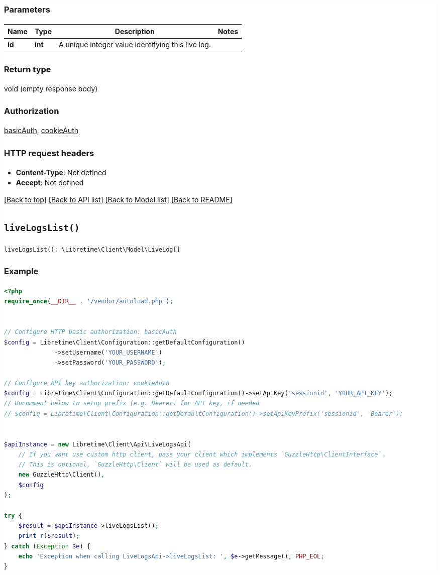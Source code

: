 
### Parameters

Name | Type | Description  | Notes
------------- | ------------- | ------------- | -------------
 **id** | **int**| A unique integer value identifying this live log. |

### Return type

void (empty response body)

### Authorization

[basicAuth](../../README.md#basicAuth), [cookieAuth](../../README.md#cookieAuth)

### HTTP request headers

- **Content-Type**: Not defined
- **Accept**: Not defined

[[Back to top]](#) [[Back to API list]](../../README.md#endpoints)
[[Back to Model list]](../../README.md#models)
[[Back to README]](../../README.md)

## `liveLogsList()`

```php
liveLogsList(): \Libretime\Client\Model\LiveLog[]
```



### Example

```php
<?php
require_once(__DIR__ . '/vendor/autoload.php');


// Configure HTTP basic authorization: basicAuth
$config = Libretime\Client\Configuration::getDefaultConfiguration()
              ->setUsername('YOUR_USERNAME')
              ->setPassword('YOUR_PASSWORD');

// Configure API key authorization: cookieAuth
$config = Libretime\Client\Configuration::getDefaultConfiguration()->setApiKey('sessionid', 'YOUR_API_KEY');
// Uncomment below to setup prefix (e.g. Bearer) for API key, if needed
// $config = Libretime\Client\Configuration::getDefaultConfiguration()->setApiKeyPrefix('sessionid', 'Bearer');


$apiInstance = new Libretime\Client\Api\LiveLogsApi(
    // If you want use custom http client, pass your client which implements `GuzzleHttp\ClientInterface`.
    // This is optional, `GuzzleHttp\Client` will be used as default.
    new GuzzleHttp\Client(),
    $config
);

try {
    $result = $apiInstance->liveLogsList();
    print_r($result);
} catch (Exception $e) {
    echo 'Exception when calling LiveLogsApi->liveLogsList: ', $e->getMessage(), PHP_EOL;
}
```